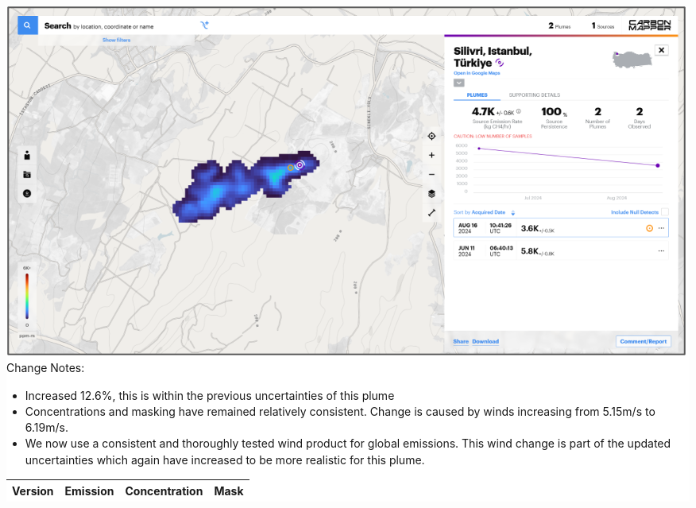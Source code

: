 ![emi_v3_small_wind](./image_folder/emi_v3_small_wind.png)
Change Notes: 
* Increased 12.6%, this is within the previous uncertainties of this plume
* Concentrations and masking have remained relatively consistent. Change is caused by winds increasing from 5.15m/s to 6.19m/s.
* We now use a consistent and thoroughly tested wind product for global emissions. This wind change is part of the updated uncertainties which again have increased to be more realistic for this plume. 


| **Version** |                      **Emission** |                                                                      **Concentration** |**Mask**|
|------------:|----------------------------------:|---------------------------------------------------------------------------------------:|-------:|